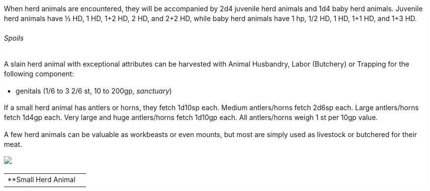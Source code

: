 When herd animals are encountered, they will be accompanied by 2d4 juvenile herd animals and 1d4
baby herd animals. Juvenile herd animals have ½ HD, 1 HD, 1+2 HD, 2 HD, and 2+2 HD, while baby herd
animals have 1 hp, 1/2 HD, 1 HD, 1+1 HD, and 1+3 HD.

###### Spoils

A slain herd animal with exceptional attributes can be harvested with Animal Husbandry, Labor
(Butchery) or Trapping for the following component:

* genitals (1/6 to 3 2/6 st, 10 to 200gp, *sanctuary*)

If a small herd animal has antlers or horns, they fetch 1d10sp each. Medium antlers/horns fetch
2d6sp each. Large antlers/horns fetch 1d4gp each. Very large and huge antlers/horns fetch 1d10gp
each. All antlers/horns weigh 1 st per 10gp value.

A few herd animals can be valuable as workbeasts or even mounts, but most are simply used as
livestock or butchered for their meat.

![](data:image/png;base64...)

|  |  |
| --- | --- |
| **Small Herd Animal